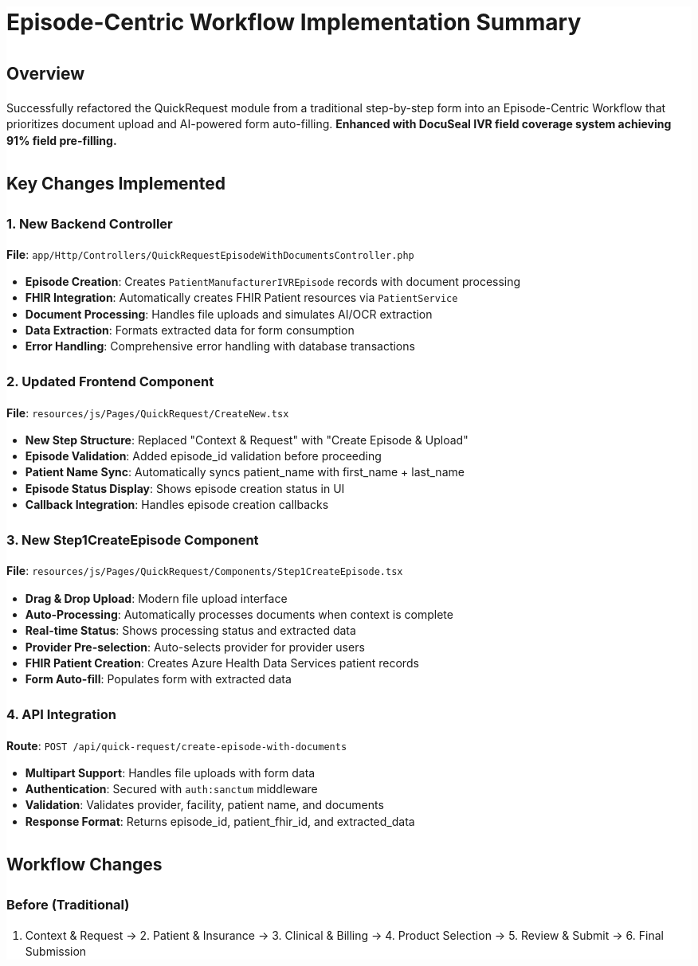 # Episode-Centric Workflow Implementation Summary

## Overview
Successfully refactored the QuickRequest module from a traditional step-by-step form into an Episode-Centric Workflow that prioritizes document upload and AI-powered form auto-filling. **Enhanced with DocuSeal IVR field coverage system achieving 91% field pre-filling.**

## Key Changes Implemented

### 1. New Backend Controller
**File**: `app/Http/Controllers/QuickRequestEpisodeWithDocumentsController.php`

- **Episode Creation**: Creates `PatientManufacturerIVREpisode` records with document processing
- **FHIR Integration**: Automatically creates FHIR Patient resources via `PatientService`
- **Document Processing**: Handles file uploads and simulates AI/OCR extraction
- **Data Extraction**: Formats extracted data for form consumption
- **Error Handling**: Comprehensive error handling with database transactions

### 2. Updated Frontend Component
**File**: `resources/js/Pages/QuickRequest/CreateNew.tsx`

- **New Step Structure**: Replaced "Context & Request" with "Create Episode & Upload"
- **Episode Validation**: Added episode_id validation before proceeding
- **Patient Name Sync**: Automatically syncs patient_name with first_name + last_name
- **Episode Status Display**: Shows episode creation status in UI
- **Callback Integration**: Handles episode creation callbacks

### 3. New Step1CreateEpisode Component
**File**: `resources/js/Pages/QuickRequest/Components/Step1CreateEpisode.tsx`

- **Drag & Drop Upload**: Modern file upload interface
- **Auto-Processing**: Automatically processes documents when context is complete
- **Real-time Status**: Shows processing status and extracted data
- **Provider Pre-selection**: Auto-selects provider for provider users
- **FHIR Patient Creation**: Creates Azure Health Data Services patient records
- **Form Auto-fill**: Populates form with extracted data

### 4. API Integration
**Route**: `POST /api/quick-request/create-episode-with-documents`

- **Multipart Support**: Handles file uploads with form data
- **Authentication**: Secured with `auth:sanctum` middleware
- **Validation**: Validates provider, facility, patient name, and documents
- **Response Format**: Returns episode_id, patient_fhir_id, and extracted_data

## Workflow Changes

### Before (Traditional)
1. Context & Request → 2. Patient & Insurance → 3. Clinical & Billing → 4. Product Selection → 5. Review & Submit → 6. Final Submission
